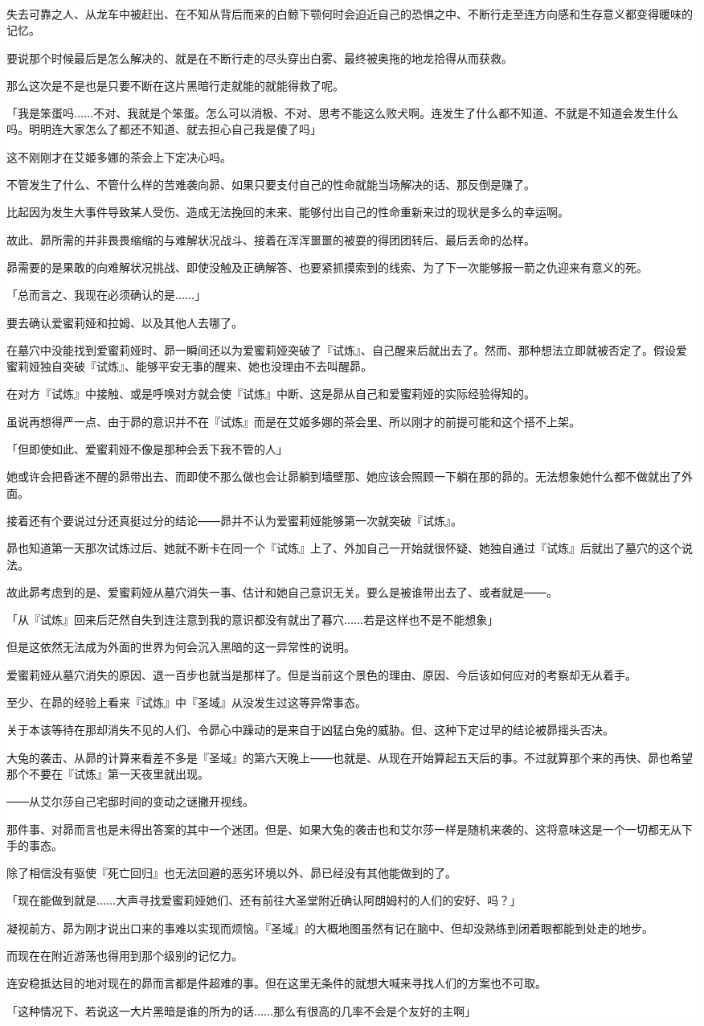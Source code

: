 失去可靠之人、从龙车中被赶出、在不知从背后而来的白鲸下颚何时会迫近自己的恐惧之中、不断行走至连方向感和生存意义都变得暖味的记忆。

要说那个时候最后是怎么解决的、就是在不断行走的尽头穿出白雾、最终被奥拖的地龙拾得从而获救。

那么这次是不是也是只要不断在这片黑暗行走就能的就能得救了呢。

「我是笨蛋吗……不对、我就是个笨蛋。怎么可以消极、不对、思考不能这么败犬啊。连发生了什么都不知道、不就是不知道会发生什么吗。明明连大家怎么了都还不知道、就去担心自己我是傻了吗」

这不刚刚才在艾姬多娜的茶会上下定决心吗。

不管发生了什么、不管什么样的苦难袭向昴、如果只要支付自己的性命就能当场解决的话、那反倒是赚了。

比起因为发生大事件导致某人受伤、造成无法挽回的未来、能够付出自己的性命重新来过的现状是多么的幸运啊。

故此、昴所需的并非畏畏缩缩的与难解状况战斗、接着在浑浑噩噩的被耍的得团团转后、最后丢命的怂样。

昴需要的是果敢的向难解状况挑战、即使没触及正确解答、也要紧抓摸索到的线索、为了下一次能够报一箭之仇迎来有意义的死。

「总而言之、我现在必须确认的是……」

要去确认爱蜜莉娅和拉姆、以及其他人去哪了。

在墓穴中没能找到爱蜜莉娅时、昴一瞬间还以为爱蜜莉娅突破了『试炼』、自己醒来后就出去了。然而、那种想法立即就被否定了。假设爱蜜莉娅独自突破『试炼』、能够平安无事的醒来、她也没理由不去叫醒昴。

在对方『试炼』中接触、或是呼唤对方就会使『试炼』中断、这是昴从自己和爱蜜莉娅的实际经验得知的。

虽说再想得严一点、由于昴的意识并不在『试炼』而是在艾姬多娜的茶会里、所以刚才的前提可能和这个搭不上架。

「但即使如此、爱蜜莉娅不像是那种会丢下我不管的人」

她或许会把昏迷不醒的昴带出去、而即使不那么做也会让昴躺到墙壁那、她应该会照顾一下躺在那的昴的。无法想象她什么都不做就出了外面。

接着还有个要说过分还真挺过分的结论――昴并不认为爱蜜莉娅能够第一次就突破『试炼』。

昴也知道第一天那次试炼过后、她就不断卡在同一个『试炼』上了、外加自己一开始就很怀疑、她独自通过『试炼』后就出了墓穴的这个说法。

故此昴考虑到的是、爱蜜莉娅从墓穴消失一事、估计和她自己意识无关。要么是被谁带出去了、或者就是――。

「从『试炼』回来后茫然自失到连注意到我的意识都没有就出了暮穴……若是这样也不是不能想象」

但是这依然无法成为外面的世界为何会沉入黑暗的这一异常性的说明。

爱蜜莉娅从墓穴消失的原因、退一百步也就当是那样了。但是当前这个景色的理由、原因、今后该如何应对的考察却无从着手。

至少、在昴的经验上看来『试炼』中『圣域』从没发生过这等异常事态。

关于本该等待在那却消失不见的人们、令昴心中躁动的是来自于凶猛白兔的威胁。但、这种下定过早的结论被昴摇头否决。

大兔的袭击、从昴的计算来看差不多是『圣域』的第六天晚上――也就是、从现在开始算起五天后的事。不过就算那个来的再快、昴也希望那个不要在『试炼』第一天夜里就出现。

――从艾尔莎自己宅邸时间的变动之谜撇开视线。

那件事、对昴而言也是未得出答案的其中一个迷团。但是、如果大兔的袭击也和艾尔莎一样是随机来袭的、这将意味这是一个一切都无从下手的事态。

除了相信没有驱使『死亡回归』也无法回避的恶劣环境以外、昴已经没有其他能做到的了。

「现在能做到就是……大声寻找爱蜜莉娅她们、还有前往大圣堂附近确认阿朗姆村的人们的安好、吗？」

凝视前方、昴为刚才说出口来的事难以实现而烦恼。『圣域』的大概地图虽然有记在脑中、但却没熟练到闭着眼都能到处走的地步。

而现在在附近游荡也得用到那个级别的记忆力。

连安稳抵达目的地对现在的昴而言都是件超难的事。但在这里无条件的就想大喊来寻找人们的方案也不可取。

「这种情况下、若说这一大片黑暗是谁的所为的话……那么有很高的几率不会是个友好的主啊」
